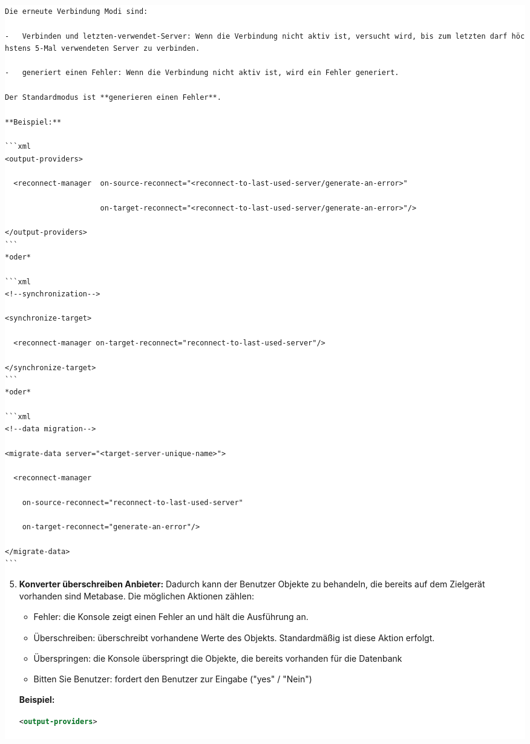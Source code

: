     Die erneute Verbindung Modi sind:  
  
    -   Verbinden und letzten-verwendet-Server: Wenn die Verbindung nicht aktiv ist, versucht wird, bis zum letzten darf höchstens 5-Mal verwendeten Server zu verbinden.  
  
    -   generiert einen Fehler: Wenn die Verbindung nicht aktiv ist, wird ein Fehler generiert.  
  
    Der Standardmodus ist **generieren einen Fehler**.  
  
    **Beispiel:**  
  
    ```xml  
    <output-providers>  
  
      <reconnect-manager  on-source-reconnect="<reconnect-to-last-used-server/generate-an-error>"  
  
                          on-target-reconnect="<reconnect-to-last-used-server/generate-an-error>"/>  
  
    </output-providers>  
    ```  
    *oder*  
  
    ```xml  
    <!--synchronization-->  
  
    <synchronize-target>  
  
      <reconnect-manager on-target-reconnect="reconnect-to-last-used-server"/>  
  
    </synchronize-target>  
    ```  
    *oder*  
  
    ```xml  
    <!--data migration-->  
  
    <migrate-data server="<target-server-unique-name>">  
  
      <reconnect-manager  
  
        on-source-reconnect="reconnect-to-last-used-server"  
  
        on-target-reconnect="generate-an-error"/>  
  
    </migrate-data>  
    ```  
  
5.  **Konverter überschreiben Anbieter:** Dadurch kann der Benutzer Objekte zu behandeln, die bereits auf dem Zielgerät vorhanden sind Metabase. Die möglichen Aktionen zählen:  
  
    -   Fehler: die Konsole zeigt einen Fehler an und hält die Ausführung an.  
  
    -   Überschreiben: überschreibt vorhandene Werte des Objekts. Standardmäßig ist diese Aktion erfolgt.  
  
    -   Überspringen: die Konsole überspringt die Objekte, die bereits vorhanden für die Datenbank  
  
    -   Bitten Sie Benutzer: fordert den Benutzer zur Eingabe ("yes" / "Nein")  
  
    **Beispiel:**  
  
    ```xml  
    <output-providers>  
  
